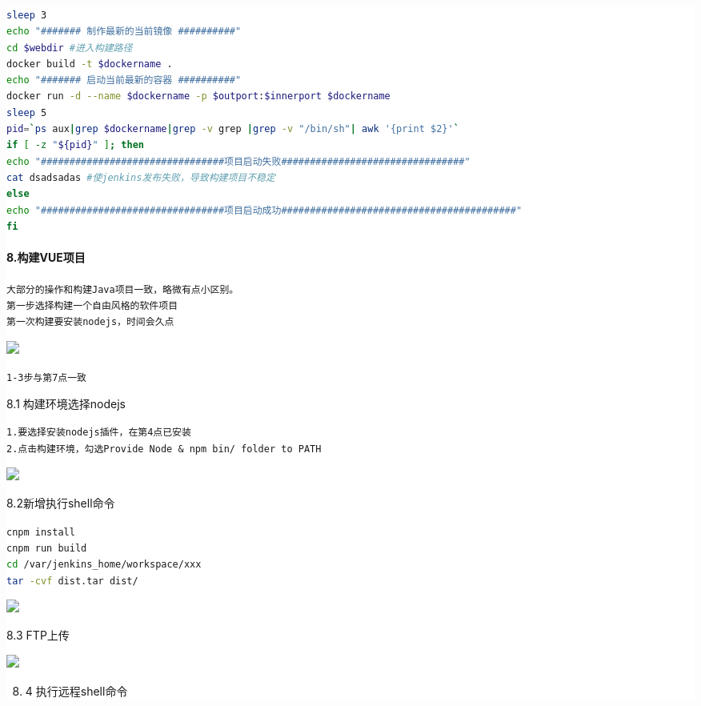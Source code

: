 ```sh
sleep 3
echo "####### 制作最新的当前镜像 ##########"
cd $webdir #进入构建路径
docker build -t $dockername .
echo "####### 启动当前最新的容器 ##########"
docker run -d --name $dockername -p $outport:$innerport $dockername
sleep 5
pid=`ps aux|grep $dockername|grep -v grep |grep -v "/bin/sh"| awk '{print $2}'`
if [ -z "${pid}" ]; then
echo "################################项目启动失败################################"
cat dsadsadas #使jenkins发布失败，导致构建项目不稳定
else
echo "################################项目启动成功#########################################"
fi
```

#### 8.构建VUE项目

```
大部分的操作和构建Java项目一致，略微有点小区别。
第一步选择构建一个自由风格的软件项目
第一次构建要安装nodejs，时间会久点
```

<img src="http://images.yueshuge.cn:9000/images/jenkins/image-20220425151507345.png" class="imgcss" width="70%">

```
1-3步与第7点一致
```

8.1 构建环境选择nodejs

```
1.要选择安装nodejs插件，在第4点已安装
2.点击构建环境，勾选Provide Node & npm bin/ folder to PATH
```

<img src="http://images.yueshuge.cn:9000/images/jenkins/image-20220425152203592.png" class="imgcss" width="70%">

8.2新增执行shell命令

```sh
cnpm install
cnpm run build
cd /var/jenkins_home/workspace/xxx
tar -cvf dist.tar dist/
```

<img src="http://images.yueshuge.cn:9000/images/jenkins/image-20220425152426427.png" class="imgcss" width="70%">

8.3 FTP上传

<img src="http://images.yueshuge.cn:9000/images/jenkins/image-20220425162417479.png" class="imgcss" width="70%">

8. 4 执行远程shell命令
